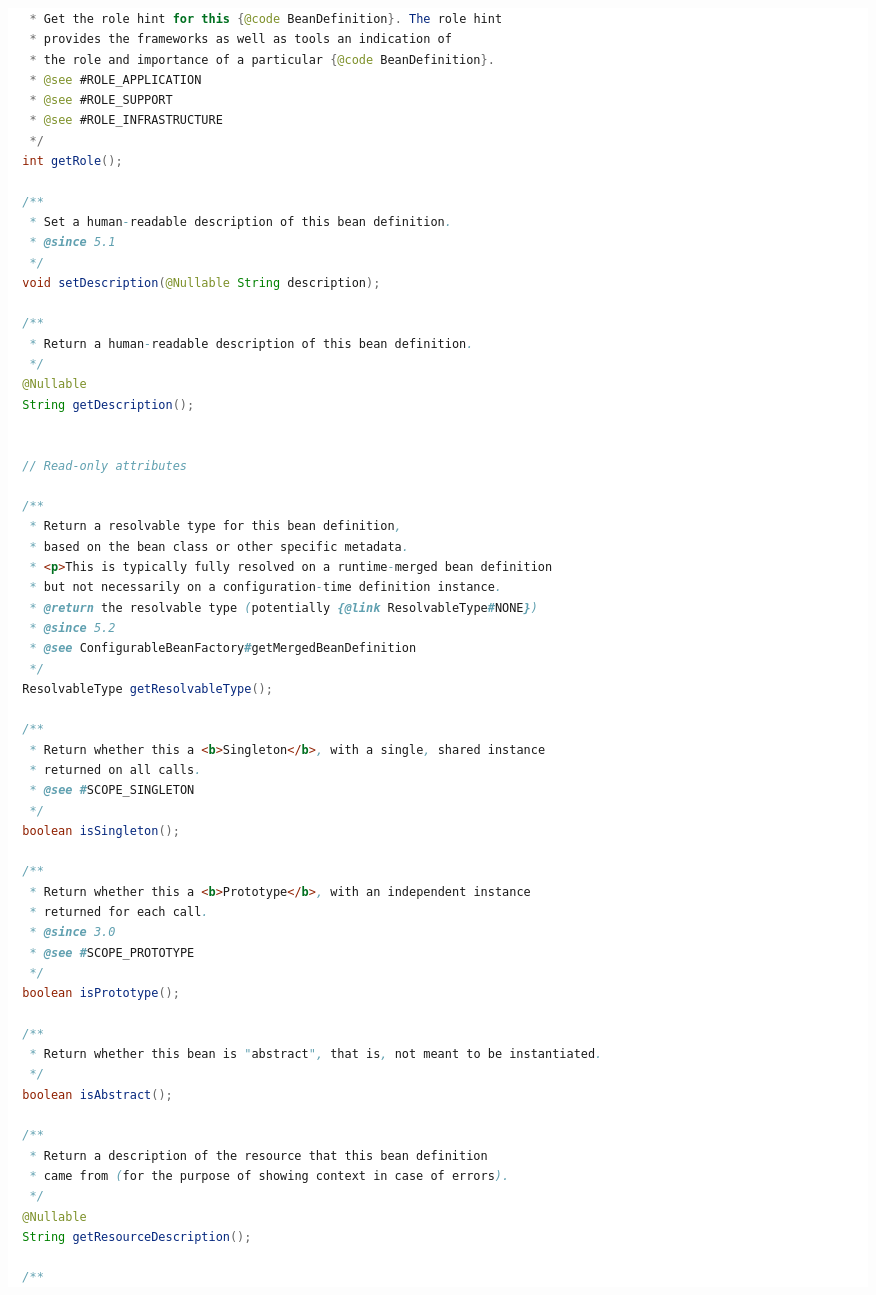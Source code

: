 ```java
   * Get the role hint for this {@code BeanDefinition}. The role hint
   * provides the frameworks as well as tools an indication of
   * the role and importance of a particular {@code BeanDefinition}.
   * @see #ROLE_APPLICATION
   * @see #ROLE_SUPPORT
   * @see #ROLE_INFRASTRUCTURE
   */
  int getRole();

  /**
   * Set a human-readable description of this bean definition.
   * @since 5.1
   */
  void setDescription(@Nullable String description);

  /**
   * Return a human-readable description of this bean definition.
   */
  @Nullable
  String getDescription();


  // Read-only attributes

  /**
   * Return a resolvable type for this bean definition,
   * based on the bean class or other specific metadata.
   * <p>This is typically fully resolved on a runtime-merged bean definition
   * but not necessarily on a configuration-time definition instance.
   * @return the resolvable type (potentially {@link ResolvableType#NONE})
   * @since 5.2
   * @see ConfigurableBeanFactory#getMergedBeanDefinition
   */
  ResolvableType getResolvableType();

  /**
   * Return whether this a <b>Singleton</b>, with a single, shared instance
   * returned on all calls.
   * @see #SCOPE_SINGLETON
   */
  boolean isSingleton();

  /**
   * Return whether this a <b>Prototype</b>, with an independent instance
   * returned for each call.
   * @since 3.0
   * @see #SCOPE_PROTOTYPE
   */
  boolean isPrototype();

  /**
   * Return whether this bean is "abstract", that is, not meant to be instantiated.
   */
  boolean isAbstract();

  /**
   * Return a description of the resource that this bean definition
   * came from (for the purpose of showing context in case of errors).
   */
  @Nullable
  String getResourceDescription();

  /**
```